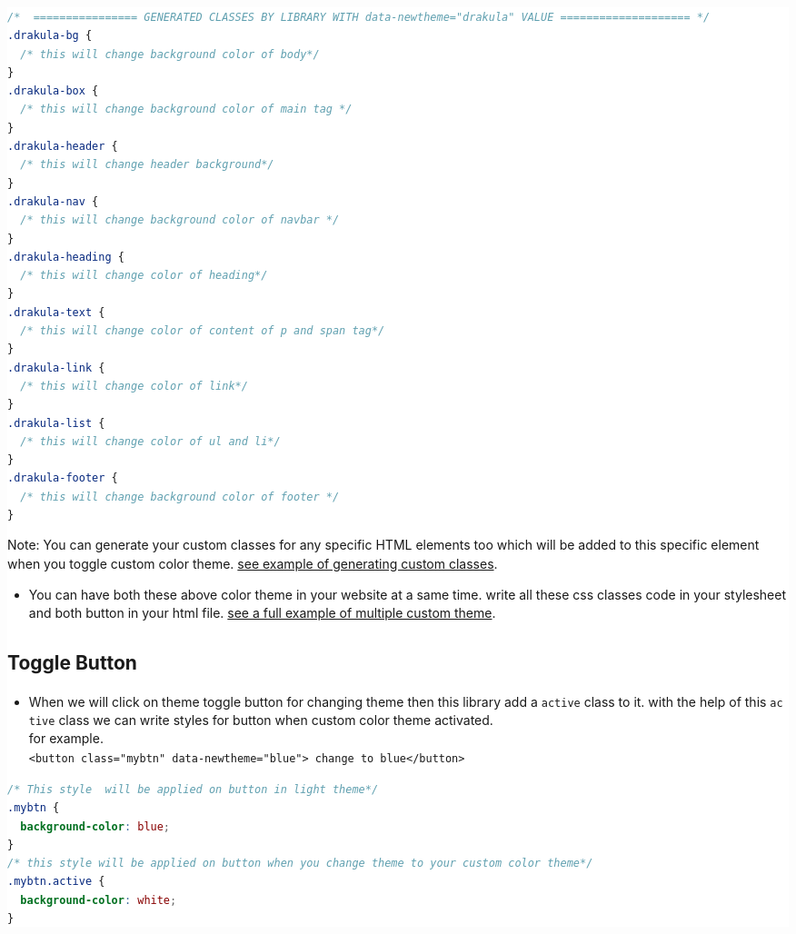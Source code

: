 ```css
/*  ================ GENERATED CLASSES BY LIBRARY WITH data-newtheme="drakula" VALUE ==================== */
.drakula-bg {
  /* this will change background color of body*/
}
.drakula-box {
  /* this will change background color of main tag */
}
.drakula-header {
  /* this will change header background*/
}
.drakula-nav {
  /* this will change background color of navbar */
}
.drakula-heading {
  /* this will change color of heading*/
}
.drakula-text {
  /* this will change color of content of p and span tag*/
}
.drakula-link {
  /* this will change color of link*/
}
.drakula-list {
  /* this will change color of ul and li*/
}
.drakula-footer {
  /* this will change background color of footer */
}
```

Note: You can generate your custom classes for any specific HTML elements too which will be added to this specific element when you toggle custom color theme.
[see example of generating custom classes](#generate-custom-classes).

- You can have both these above color theme in your website at a same time. write all these css classes code in your stylesheet and both button in your html file. [see a full example of multiple custom theme](#full-example-for-multiple-custom-theme).

## Toggle Button

- When we will click on theme toggle button for changing theme then this library add a `active` class to it.
  with the help of this `active` class we can write styles for button when custom color theme activated.<br>
  for example. <br>
  `<button class="mybtn" data-newtheme="blue"> change to blue</button>`

```css
/* This style  will be applied on button in light theme*/
.mybtn {
  background-color: blue;
}
/* this style will be applied on button when you change theme to your custom color theme*/
.mybtn.active {
  background-color: white;
}
```
